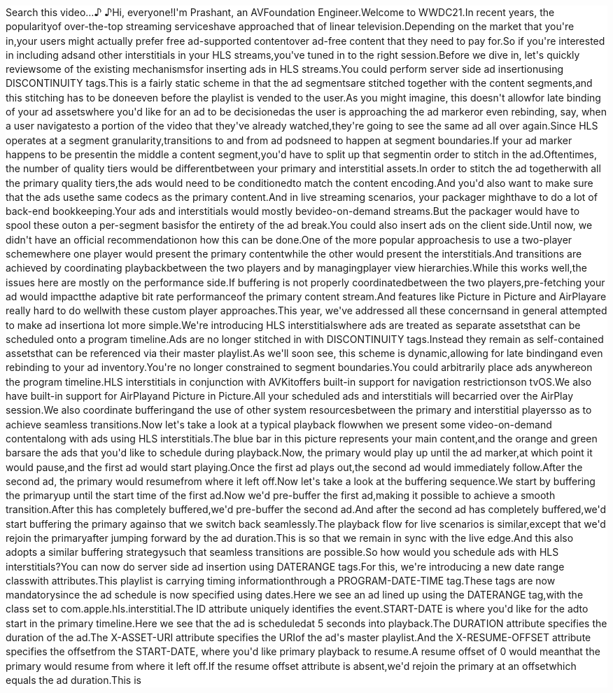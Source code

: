 Search this video…♪ ♪Hi, everyone!I'm Prashant, an AVFoundation Engineer.Welcome to WWDC21.In recent years, the popularityof over-the-top streaming serviceshave approached that of linear television.Depending on the market that you're in,your users might actually prefer free ad-supported contentover ad-free content that they need to pay for.So if you're interested in including adsand other interstitials in your HLS streams,you've tuned in to the right session.Before we dive in, let's quickly reviewsome of the existing mechanismsfor inserting ads in HLS streams.You could perform server side ad insertionusing DISCONTINUITY tags.This is a fairly static scheme in that the ad segmentsare stitched together with the content segments,and this stitching has to be doneeven before the playlist is vended to the user.As you might imagine, this doesn't allowfor late binding of your ad assetswhere you'd like for an ad to be decisionedas the user is approaching the ad markeror even rebinding, say, when a user navigatesto a portion of the video that they've already watched,they're going to see the same ad all over again.Since HLS operates at a segment granularity,transitions to and from ad podsneed to happen at segment boundaries.If your ad marker happens to be presentin the middle a content segment,you'd have to split up that segmentin order to stitch in the ad.Oftentimes, the number of quality tiers would be differentbetween your primary and interstitial assets.In order to stitch the ad togetherwith all the primary quality tiers,the ads would need to be conditionedto match the content encoding.And you'd also want to make sure that the ads usethe same codecs as the primary content.And in live streaming scenarios, your packager mighthave to do a lot of back-end bookkeeping.Your ads and interstitials would mostly bevideo-on-demand streams.But the packager would have to spool these outon a per-segment basisfor the entirety of the ad break.You could also insert ads on the client side.Until now, we didn't have an official recommendationon how this can be done.One of the more popular approachesis to use a two-player schemewhere one player would present the primary contentwhile the other would present the interstitials.And transitions are achieved by coordinating playbackbetween the two players and by managingplayer view hierarchies.While this works well,the issues here are mostly on the performance side.If buffering is not properly coordinatedbetween the two players,pre-fetching your ad would impactthe adaptive bit rate performanceof the primary content stream.And features like Picture in Picture and AirPlayare really hard to do wellwith these custom player approaches.This year, we've addressed all these concernsand in general attempted to make ad insertiona lot more simple.We're introducing HLS interstitialswhere ads are treated as separate assetsthat can be scheduled onto a program timeline.Ads are no longer stitched in with DISCONTINUITY tags.Instead they remain as self-contained assetsthat can be referenced via their master playlist.As we'll soon see, this scheme is dynamic,allowing for late bindingand even rebinding to your ad inventory.You're no longer constrained to segment boundaries.You could arbitrarily place ads anywhereon the program timeline.HLS interstitials in conjunction with AVKitoffers built-in support for navigation restrictionson tvOS.We also have built-in support for AirPlayand Picture in Picture.All your scheduled ads and interstitials will becarried over the AirPlay session.We also coordinate bufferingand the use of other system resourcesbetween the primary and interstitial playersso as to achieve seamless transitions.Now let's take a look at a typical playback flowwhen we present some video-on-demand contentalong with ads using HLS interstitials.The blue bar in this picture represents your main content,and the orange and green barsare the ads that you'd like to schedule during playback.Now, the primary would play up until the ad marker,at which point it would pause,and the first ad would start playing.Once the first ad plays out,the second ad would immediately follow.After the second ad, the primary would resumefrom where it left off.Now let's take a look at the buffering sequence.We start by buffering the primaryup until the start time of the first ad.Now we'd pre-buffer the first ad,making it possible to achieve a smooth transition.After this has completely buffered,we'd pre-buffer the second ad.And after the second ad has completely buffered,we'd start buffering the primary againso that we switch back seamlessly.The playback flow for live scenarios is similar,except that we'd rejoin the primaryafter jumping forward by the ad duration.This is so that we remain in sync with the live edge.And this also adopts a similar buffering strategysuch that seamless transitions are possible.So how would you schedule ads with HLS interstitials?You can now do server side ad insertion using DATERANGE tags.For this, we're introducing a new date range classwith attributes.This playlist is carrying timing informationthrough a PROGRAM-DATE-TIME tag.These tags are now mandatorysince the ad schedule is now specified using dates.Here we see an ad lined up using the DATERANGE tag,with the class set to com.apple.hls.interstitial.The ID attribute uniquely identifies the event.START-DATE is where you'd like for the adto start in the primary timeline.Here we see that the ad is scheduledat 5 seconds into playback.The DURATION attribute specifies the duration of the ad.The X-ASSET-URI attribute specifies the URIof the ad's master playlist.And the X-RESUME-OFFSET attribute specifies the offsetfrom the START-DATE, where you'd like primary playback to resume.A resume offset of 0 would meanthat the primary would resume from where it left off.If the resume offset attribute is absent,we'd rejoin the primary at an offsetwhich equals the ad duration.This is